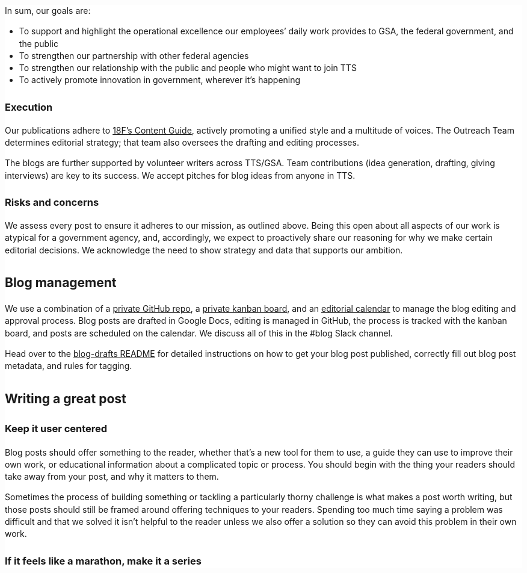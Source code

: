 In sum, our goals are:

- To support and highlight the operational excellence our employees’ daily work provides to GSA, the federal government, and the public
- To strengthen our partnership with other federal agencies
- To strengthen our relationship with the public and people who might want to join TTS
- To actively promote innovation in government, wherever it’s happening

### Execution

Our publications adhere to [18F’s Content Guide](https://content-guide.18f.gov/), actively promoting a unified style and a multitude of voices. The Outreach Team determines editorial strategy; that team also oversees the drafting and editing processes.

The blogs are further supported by volunteer writers across TTS/GSA. Team contributions (idea generation, drafting, giving interviews) are key to its success. We accept pitches for blog ideas from anyone in TTS.

### Risks and concerns

We assess every post to ensure it adheres to our mission, as outlined above. Being this open about all aspects of our work is atypical for a government agency, and, accordingly, we expect to proactively share our reasoning for why we make certain editorial decisions. We acknowledge the need to show strategy and data that supports our ambition.

## Blog management

We use a combination of a [private GitHub repo](https://github.com/18f/blog-drafts), a [private kanban board](https://github.com/18F/blog-drafts/projects/1), and an [editorial calendar](https://calendar.google.com/calendar/embed?src=gsa.gov_pkkbf53u1m6is9gi76v1l8i5j8%40group.calendar.google.com&ctz=America/New_York) to manage the blog editing and approval process. Blog posts are drafted in Google Docs, editing is managed in GitHub, the process is tracked with the kanban board, and posts are scheduled on the calendar. We discuss all of this in the #blog Slack channel.

Head over to the [blog-drafts README](https://github.com/18F/blog-drafts/blob/master/README.md) for detailed instructions on how to get your blog post published, correctly fill out blog post metadata, and rules for tagging.

## Writing a great post

### Keep it user centered

Blog posts should offer something to the reader, whether that’s a new tool for them to use, a guide they can use to improve their own work, or educational information about a complicated topic or process. You should begin with the thing your readers should take away from your post, and why it matters to them.

Sometimes the process of building something or tackling a particularly thorny challenge is what makes a post worth writing, but those posts should still be framed around offering techniques to your readers. Spending too much time saying a problem was difficult and that we solved it isn’t helpful to the reader unless we also offer a solution so they can avoid this problem in their own work.

### If it feels like a marathon, make it a series
